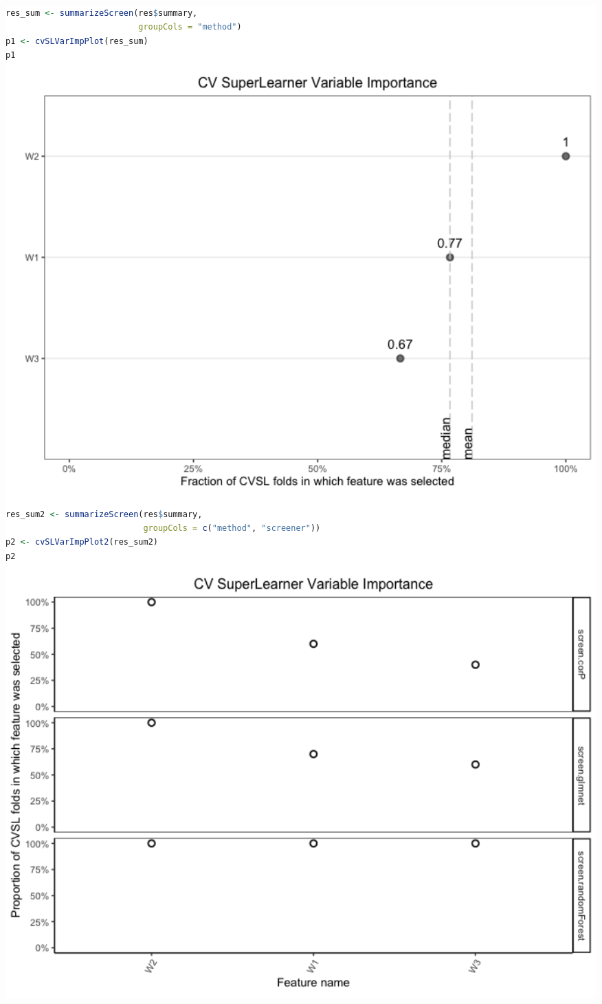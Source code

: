 ``` r
res_sum <- summarizeScreen(res$summary,
                           groupCols = "method")
p1 <- cvSLVarImpPlot(res_sum)
p1
```

<img src="man/figures/README-simple_example_plot1-1.png" width="100%" />

``` r
res_sum2 <- summarizeScreen(res$summary,
                            groupCols = c("method", "screener"))
p2 <- cvSLVarImpPlot2(res_sum2)
p2
```

<img src="man/figures/README-simple_example_plot2-1.png" width="100%" />
